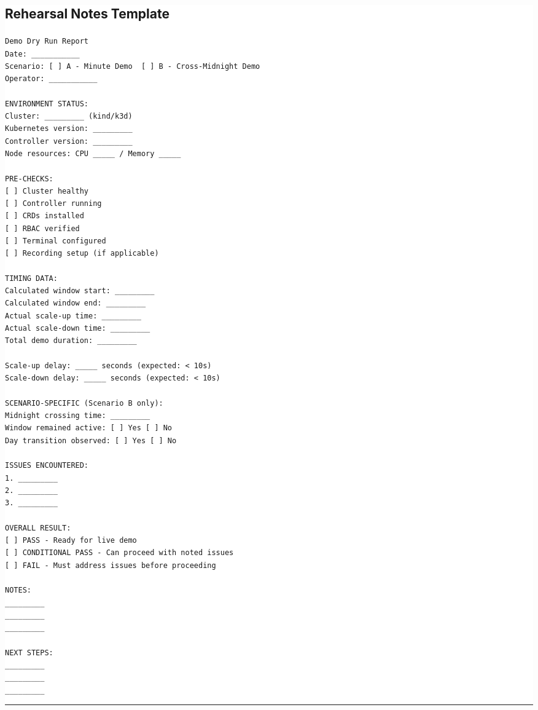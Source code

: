
## Rehearsal Notes Template

```
Demo Dry Run Report
Date: ___________
Scenario: [ ] A - Minute Demo  [ ] B - Cross-Midnight Demo
Operator: ___________

ENVIRONMENT STATUS:
Cluster: _________ (kind/k3d)
Kubernetes version: _________
Controller version: _________
Node resources: CPU _____ / Memory _____

PRE-CHECKS:
[ ] Cluster healthy
[ ] Controller running
[ ] CRDs installed
[ ] RBAC verified
[ ] Terminal configured
[ ] Recording setup (if applicable)

TIMING DATA:
Calculated window start: _________
Calculated window end: _________
Actual scale-up time: _________
Actual scale-down time: _________
Total demo duration: _________

Scale-up delay: _____ seconds (expected: < 10s)
Scale-down delay: _____ seconds (expected: < 10s)

SCENARIO-SPECIFIC (Scenario B only):
Midnight crossing time: _________
Window remained active: [ ] Yes [ ] No
Day transition observed: [ ] Yes [ ] No

ISSUES ENCOUNTERED:
1. _________
2. _________
3. _________

OVERALL RESULT:
[ ] PASS - Ready for live demo
[ ] CONDITIONAL PASS - Can proceed with noted issues
[ ] FAIL - Must address issues before proceeding

NOTES:
_________
_________
_________

NEXT STEPS:
_________
_________
_________
```

---
